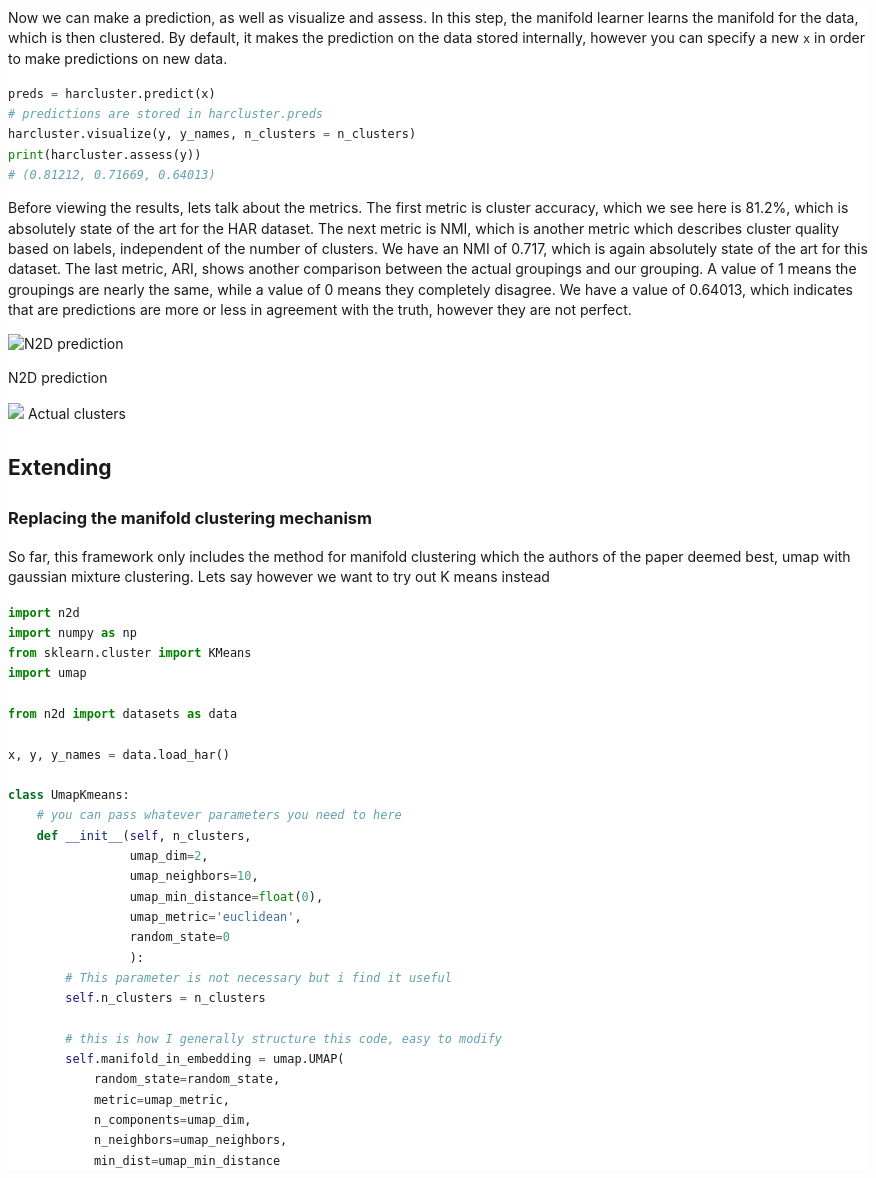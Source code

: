 Now we can make a prediction, as well as visualize and assess. In this step, the manifold learner learns the manifold for the data, which is then clustered. By default, it makes the prediction on the data stored internally, however you can specify a new `x` in order to make predictions on new data.

```python
preds = harcluster.predict(x)
# predictions are stored in harcluster.preds
harcluster.visualize(y, y_names, n_clusters = n_clusters)
print(harcluster.assess(y))
# (0.81212, 0.71669, 0.64013)
```

Before viewing the results, lets talk about the metrics. The first metric is cluster accuracy, which we see here is 81.2%, which is absolutely state of the art for the HAR dataset. The next metric is NMI, which is another metric which describes cluster quality based on labels, independent of the number of clusters. We have an NMI of 0.717, which is again absolutely state of the art for this dataset. The last metric, ARI, shows another comparison between the actual groupings and our grouping. A value of 1 means the groupings are nearly the same, while a value of 0 means they completely disagree. We have a value of 0.64013, which indicates that are predictions are more or less in agreement with the truth, however they are not perfect.

![N2D prediction](https://i.imgur.com/91iwVVj.png)

N2D prediction

![](https://i.imgur.com/8PTPTmE.png)
Actual clusters

## Extending

### Replacing the manifold clustering mechanism

So far, this framework only includes the method for manifold clustering which the authors of the paper deemed best, umap with gaussian mixture clustering. Lets say however we want to try out K means instead

```python
import n2d
import numpy as np
from sklearn.cluster import KMeans
import umap

from n2d import datasets as data

x, y, y_names = data.load_har()

class UmapKmeans:
    # you can pass whatever parameters you need to here
    def __init__(self, n_clusters,
                 umap_dim=2,
                 umap_neighbors=10,
                 umap_min_distance=float(0),
                 umap_metric='euclidean',
                 random_state=0
                 ):
        # This parameter is not necessary but i find it useful 
        self.n_clusters = n_clusters
        
        # this is how I generally structure this code, easy to modify
        self.manifold_in_embedding = umap.UMAP(
            random_state=random_state,
            metric=umap_metric,
            n_components=umap_dim,
            n_neighbors=umap_neighbors,
            min_dist=umap_min_distance
```